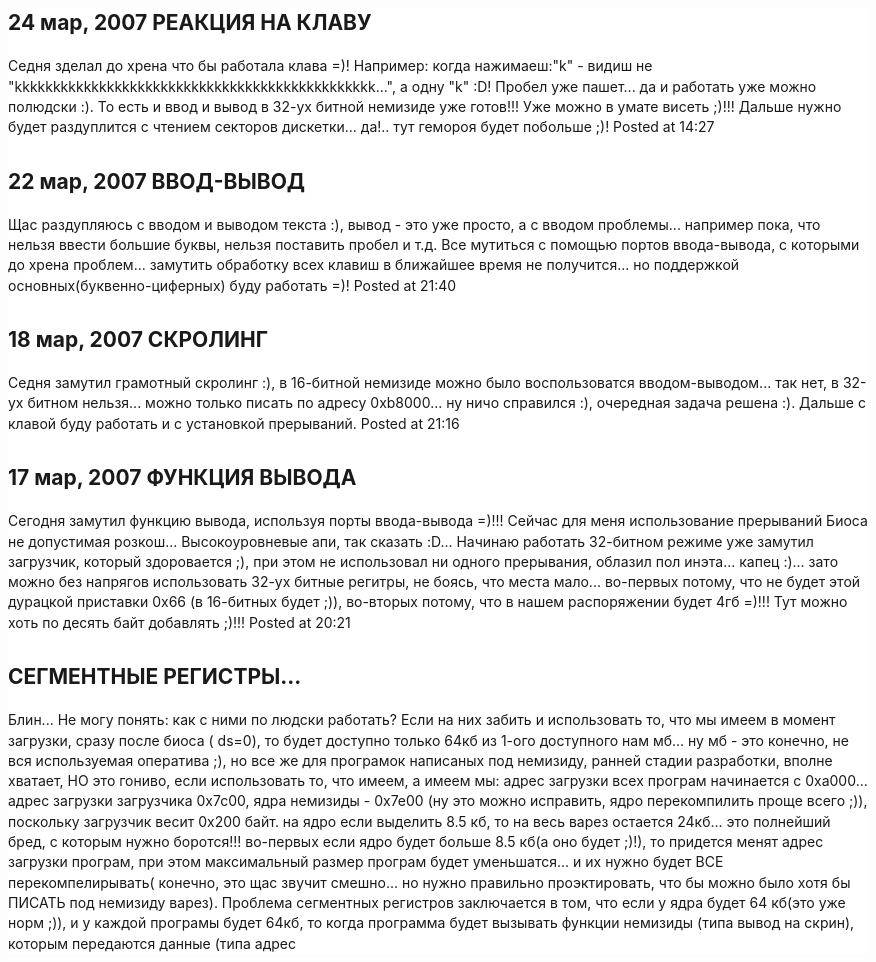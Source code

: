 
24 мар, 2007
РЕАКЦИЯ НА КЛАВУ
-------------
Седня зделал до хрена что бы работала клава =)! Например: когда нажимаеш:"k" - 
видиш не "kkkkkkkkkkkkkkkkkkkkkkkkkkkkkkkkkkkkkkkkkkkkkkk...", а одну "k" :D!
Пробел уже пашет... да и работать уже можно полюдски :). То есть и ввод и вывод
в 32-ух битной немизиде уже готов!!! Уже можно в умате висеть ;)!!! Дальше нужно
будет раздуплится с чтением секторов дискетки... да!.. тут гемороя будет
побольше ;)!
Posted at 14:27 


22 мар, 2007
ВВОД-ВЫВОД
-------------
Щас раздупляюсь с вводом и выводом текста :), вывод - это уже просто, а с
вводом проблемы... например пока, что нельзя ввести большие буквы, нельзя
поставить пробел и т.д. Все мутиться с помощью портов ввода-вывода, с которыми
до хрена проблем... замутить обработку всех клавиш в ближайшее время
не получится... но поддержкой основных(буквенно-циферных) буду работать =)!
Posted at 21:40 


18 мар, 2007
СКРОЛИНГ
-------------
Седня замутил грамотный скролинг :), в 16-битной немизиде можно было
воспользоватся вводом-выводом... так нет, в 32-ух битном нельзя... можно только
писать по адресу 0xb8000... ну ничо справился :), очередная задача решена :).
Дальше с клавой буду работать и с установкой прерываний.
Posted at 21:16 


17 мар, 2007
ФУНКЦИЯ ВЫВОДА
-------------
Сегодня замутил функцию вывода, используя порты ввода-вывода =)!!! Сейчас для
меня использование прерываний Биоса не допустимая розкош... Высокоуровневые апи,
так сказать :D... Начинаю работать 32-битном режиме уже замутил загрузчик,
который здоровается ;), при этом не использовал ни одного прерывания, облазил
пол инэта... капец :)... зато можно без напрягов использовать 32-ух битные
регитры, не боясь, что места мало... во-первых потому, что не будет этой
дурацкой приставки 0x66 (в 16-битных будет ;)), во-вторых потому, что в
нашем распоряжении будет 4гб =)!!! Тут можно хоть по десять байт добавлять ;)!!!
Posted at 20:21 


СЕГМЕНТНЫЕ РЕГИСТРЫ...
-------------
Блин... Не могу понять: как с ними по людски работать? Если на них забить и
использовать то, что мы имеем в момент загрузки, сразу после биоса ( ds=0), то
будет доступно только 64кб из 1-ого доступного нам мб... ну мб - это конечно,
не вся используемая оператива ;), но все же для програмок написаных под
немизиду, ранней стадии разработки, вполне хватает, НО это гониво, если
использовать то, что имеем, а имеем мы: адрес загрузки всех програм начинается
с 0xa000... адрес загрузки загрузчика 0x7c00, ядра немизиды - 0x7e00 (ну это
можно исправить, ядро перекомпилить проще всего ;)), поскольку загрузчик весит
0x200 байт. на ядро если выделить 8.5 кб, то на весь варез остается 24кб...
это полнейший бред, с которым нужно боротся!!! во-первых если ядро будет
больше 8.5 кб(а оно будет ;)!), то придется менят адрес загрузки програм,
при этом максимальный размер програм будет уменьшатся... и их нужно будет
ВСЕ перекомпелирывать( конечно, это щас звучит смешно... но нужно правильно
проэктировать, что бы можно было хотя бы ПИСАТЬ под немизиду варез). Проблема
сегментных регистров заключается в том, что если у ядра будет 64 кб(это
уже норм ;)), и у каждой програмы будет 64кб, то когда программа будет вызывать
функции немизиды (типа вывод на скрин), которым передаются данные (типа адрес